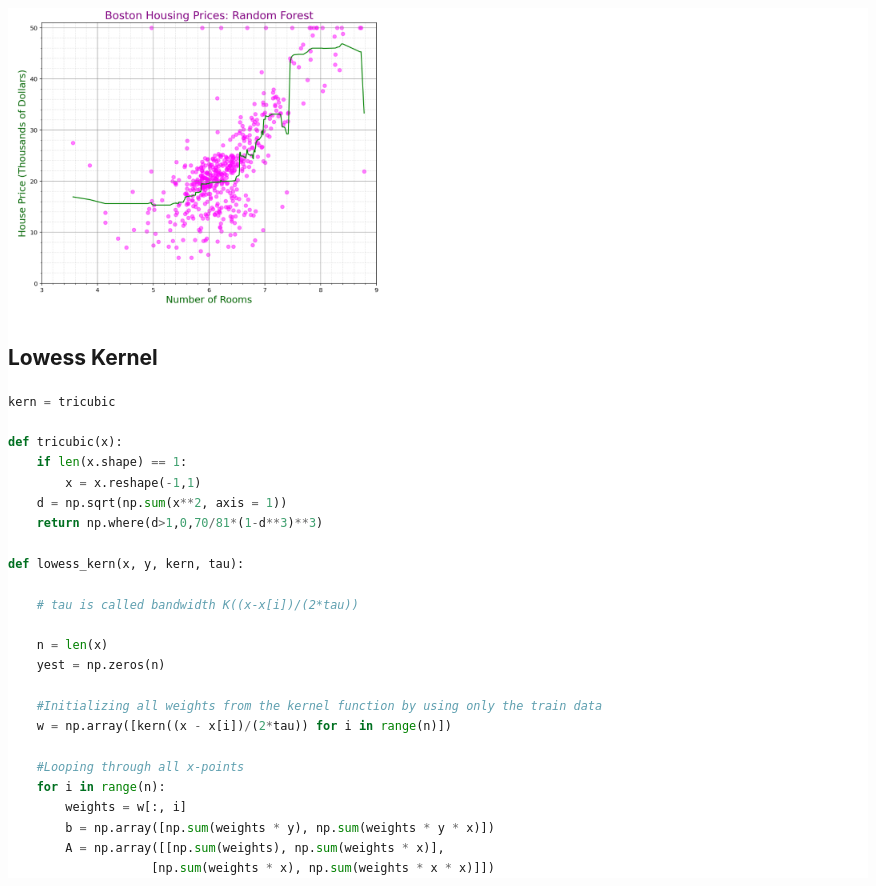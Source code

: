 <img src="Plot4.png" width="387" height="300" alt="hi" class="inline"/>

## Lowess Kernel

```Python
kern = tricubic

def tricubic(x):
    if len(x.shape) == 1:
        x = x.reshape(-1,1)
    d = np.sqrt(np.sum(x**2, axis = 1))
    return np.where(d>1,0,70/81*(1-d**3)**3)

def lowess_kern(x, y, kern, tau):

    # tau is called bandwidth K((x-x[i])/(2*tau))

    n = len(x)
    yest = np.zeros(n)

    #Initializing all weights from the kernel function by using only the train data    
    w = np.array([kern((x - x[i])/(2*tau)) for i in range(n)])     
    
    #Looping through all x-points
    for i in range(n):
        weights = w[:, i]
        b = np.array([np.sum(weights * y), np.sum(weights * y * x)])
        A = np.array([[np.sum(weights), np.sum(weights * x)],
                    [np.sum(weights * x), np.sum(weights * x * x)]])
```